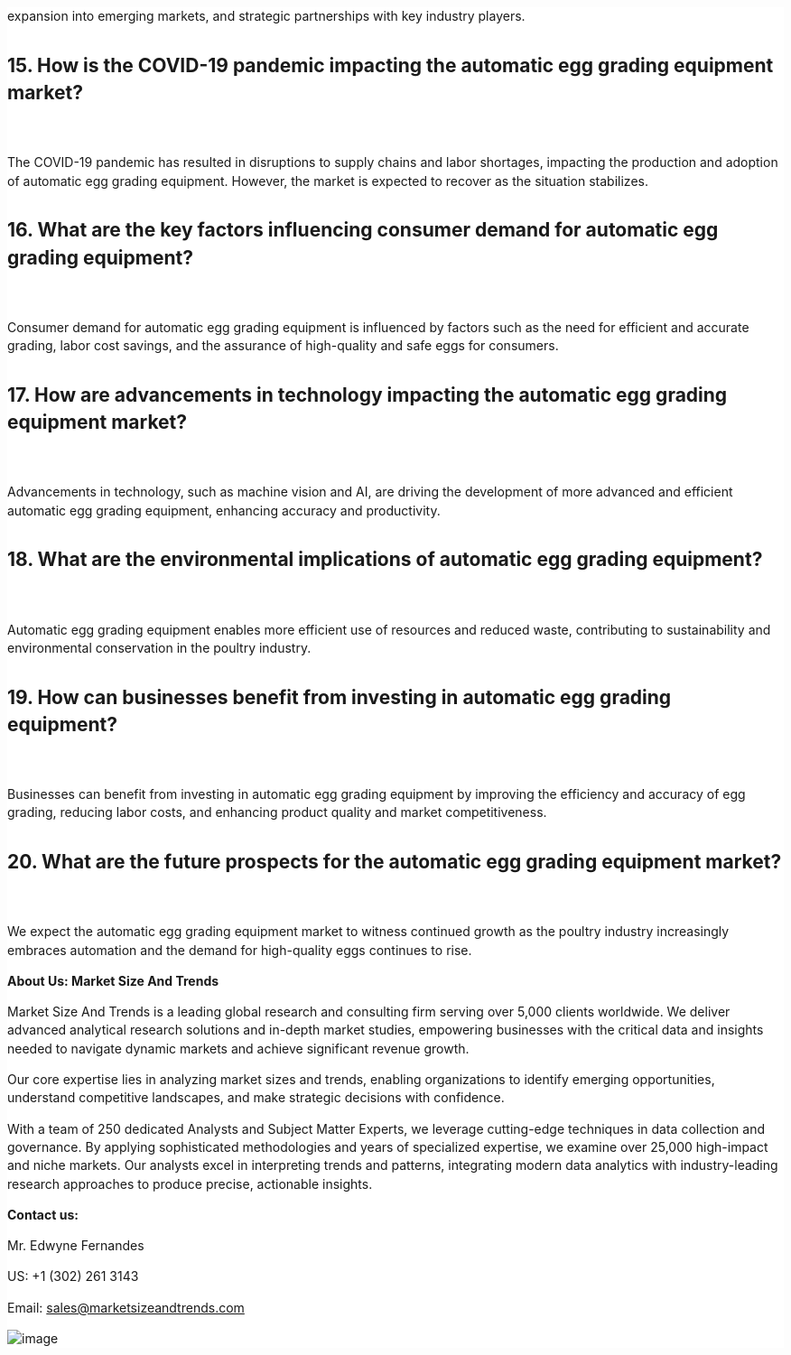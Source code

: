 expansion into emerging markets, and strategic partnerships with key industry players.</p><h2>15. How is the COVID-19 pandemic impacting the automatic egg grading equipment market?</h2><p>&nbsp;</p><p>The COVID-19 pandemic has resulted in disruptions to supply chains and labor shortages, impacting the production and adoption of automatic egg grading equipment. However, the market is expected to recover as the situation stabilizes.</p><h2>16. What are the key factors influencing consumer demand for automatic egg grading equipment?</h2><p>&nbsp;</p><p>Consumer demand for automatic egg grading equipment is influenced by factors such as the need for efficient and accurate grading, labor cost savings, and the assurance of high-quality and safe eggs for consumers.</p><h2>17. How are advancements in technology impacting the automatic egg grading equipment market?</h2><p>&nbsp;</p><p>Advancements in technology, such as machine vision and AI, are driving the development of more advanced and efficient automatic egg grading equipment, enhancing accuracy and productivity.</p><h2>18. What are the environmental implications of automatic egg grading equipment?</h2><p>&nbsp;</p><p>Automatic egg grading equipment enables more efficient use of resources and reduced waste, contributing to sustainability and environmental conservation in the poultry industry.</p><h2>19. How can businesses benefit from investing in automatic egg grading equipment?</h2><p>&nbsp;</p><p>Businesses can benefit from investing in automatic egg grading equipment by improving the efficiency and accuracy of egg grading, reducing labor costs, and enhancing product quality and market competitiveness.</p><h2>20. What are the future prospects for the automatic egg grading equipment market?</h2><p>&nbsp;</p><p>We expect the automatic egg grading equipment market to witness continued growth as the poultry industry increasingly embraces automation and the demand for high-quality eggs continues to rise.</p></body></html></p><p><strong>About Us:&nbsp;Market Size And Trends</strong></p><p>Market Size And Trends&nbsp;is a leading global research and consulting firm serving over 5,000 clients worldwide. We deliver advanced analytical research solutions and in-depth market studies, empowering businesses with the critical data and insights needed to navigate dynamic markets and achieve significant revenue growth.</p><p>Our core expertise lies in analyzing market sizes and trends, enabling organizations to identify emerging opportunities, understand competitive landscapes, and make strategic decisions with confidence.</p><p>With a team of 250 dedicated Analysts and Subject Matter Experts, we leverage cutting-edge techniques in data collection and governance. By applying sophisticated methodologies and years of specialized expertise, we examine over 25,000 high-impact and niche markets. Our analysts excel in interpreting trends and patterns, integrating modern data analytics with industry-leading research approaches to produce precise, actionable insights.</p><p><strong>Contact us:</strong></p><p>Mr. Edwyne Fernandes</p><p>US: +1 (302) 261 3143</p><p>Email: <a href="mailto:sales@marketsizeandtrends.com">sales@marketsizeandtrends.com</a>&nbsp;</p>
![image](https://github.com/user-attachments/assets/19ba02ea-26ca-4285-973b-1879021b076a)
